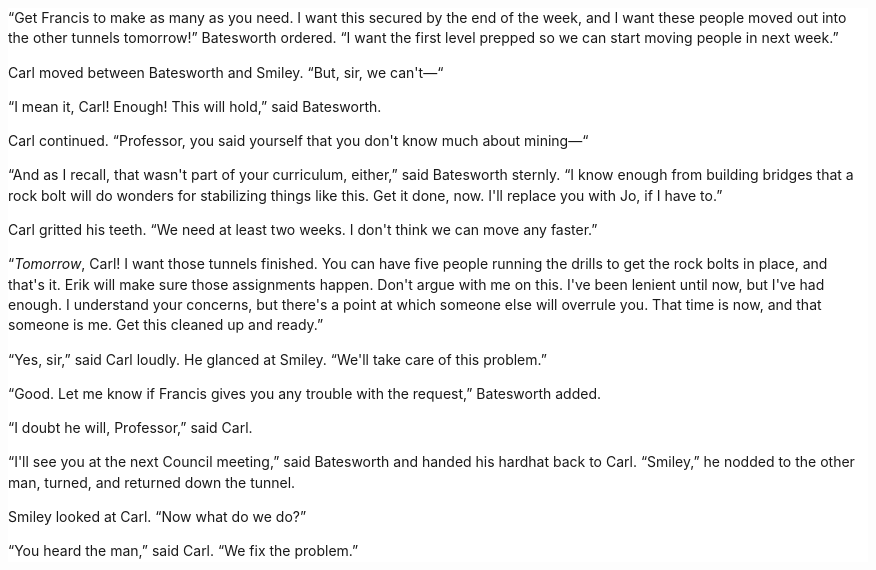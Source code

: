“Get Francis to make as many as you need. I want this secured by the end of the week, and I want these people moved out into the other tunnels tomorrow!” Batesworth ordered. “I want the first level prepped so we can start moving people in next week.” 

Carl moved between Batesworth and Smiley. “But, sir, we can't—“ 

“I mean it, Carl! Enough! This will hold,” said Batesworth. 

Carl continued. “Professor, you said yourself that you don't know much about mining—“

“And as I recall, that wasn't part of your curriculum, either,” said Batesworth sternly. “I know enough from building bridges that a rock bolt will do wonders for stabilizing things like this. Get it done, now. I'll replace you with Jo, if I have to.” 

Carl gritted his teeth. “We need at least two weeks. I don't think we can move any faster.” 

“*Tomorrow*, Carl! I want those tunnels finished. You can have five people running the drills to get the rock bolts in place, and that's it. Erik will make sure those assignments happen. Don't argue with me on this. I've been lenient until now, but I've had enough. I understand your concerns, but there's a point at which someone else will overrule you. That time is now, and that someone is me. Get this cleaned up and ready.” 

“Yes, sir,” said Carl loudly. He glanced at Smiley. “We'll take care of this problem.” 

“Good. Let me know if Francis gives you any trouble with the request,” Batesworth added. 

“I doubt he will, Professor,” said Carl. 

“I'll see you at the next Council meeting,” said Batesworth and handed his hardhat back to Carl. “Smiley,” he nodded to the other man, turned, and returned down the tunnel. 

Smiley looked at Carl. “Now what do we do?” 

“You heard the man,” said Carl. “We fix the problem.” 